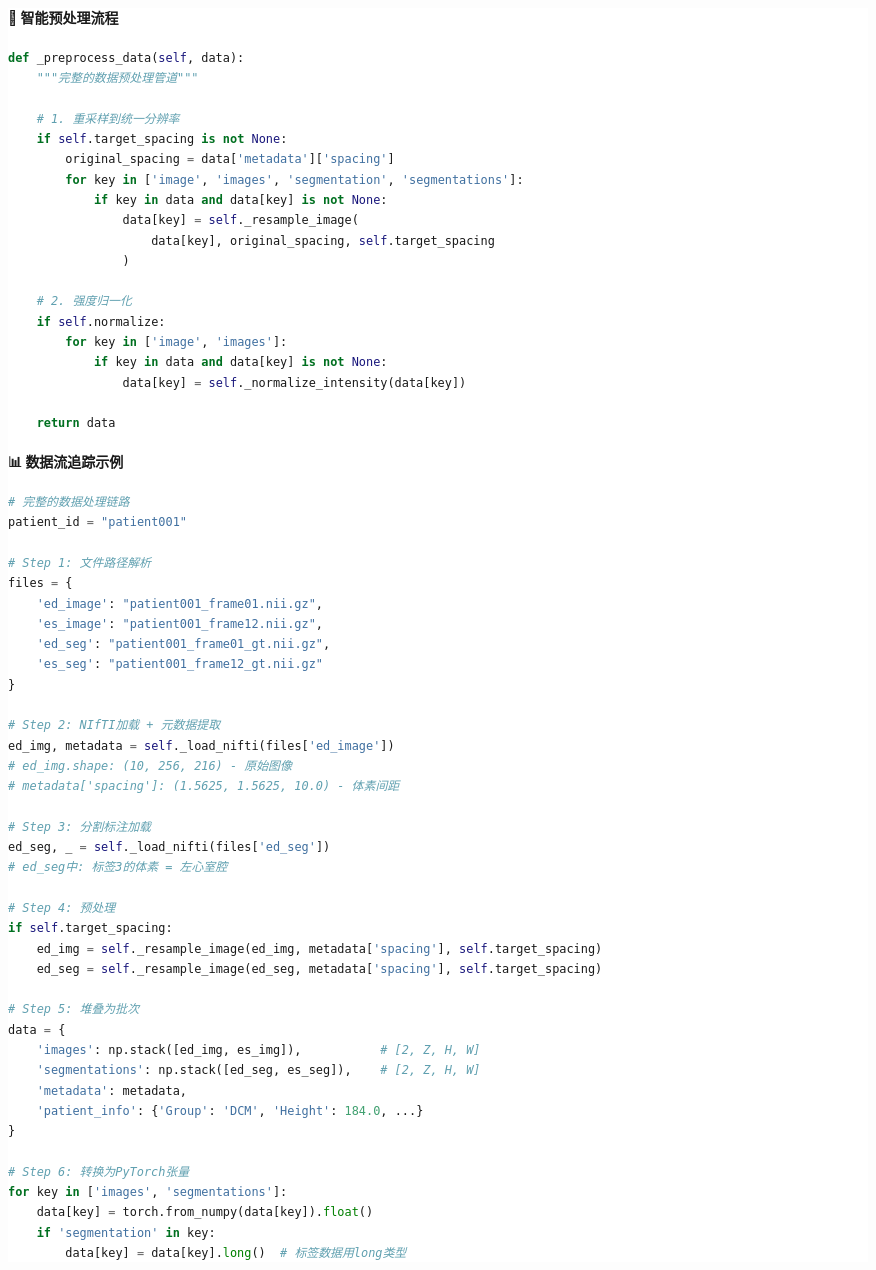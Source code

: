 #### 🎯 **智能预处理流程**
```python
def _preprocess_data(self, data):
    """完整的数据预处理管道"""
    
    # 1. 重采样到统一分辨率
    if self.target_spacing is not None:
        original_spacing = data['metadata']['spacing']
        for key in ['image', 'images', 'segmentation', 'segmentations']:
            if key in data and data[key] is not None:
                data[key] = self._resample_image(
                    data[key], original_spacing, self.target_spacing
                )
    
    # 2. 强度归一化
    if self.normalize:
        for key in ['image', 'images']:
            if key in data and data[key] is not None:
                data[key] = self._normalize_intensity(data[key])
    
    return data
```

#### 📊 **数据流追踪示例**
```python
# 完整的数据处理链路
patient_id = "patient001"

# Step 1: 文件路径解析
files = {
    'ed_image': "patient001_frame01.nii.gz",
    'es_image': "patient001_frame12.nii.gz", 
    'ed_seg': "patient001_frame01_gt.nii.gz",
    'es_seg': "patient001_frame12_gt.nii.gz"
}

# Step 2: NIfTI加载 + 元数据提取
ed_img, metadata = self._load_nifti(files['ed_image'])
# ed_img.shape: (10, 256, 216) - 原始图像
# metadata['spacing']: (1.5625, 1.5625, 10.0) - 体素间距

# Step 3: 分割标注加载
ed_seg, _ = self._load_nifti(files['ed_seg'])
# ed_seg中: 标签3的体素 = 左心室腔

# Step 4: 预处理
if self.target_spacing:
    ed_img = self._resample_image(ed_img, metadata['spacing'], self.target_spacing)
    ed_seg = self._resample_image(ed_seg, metadata['spacing'], self.target_spacing)

# Step 5: 堆叠为批次
data = {
    'images': np.stack([ed_img, es_img]),           # [2, Z, H, W]
    'segmentations': np.stack([ed_seg, es_seg]),    # [2, Z, H, W]
    'metadata': metadata,
    'patient_info': {'Group': 'DCM', 'Height': 184.0, ...}
}

# Step 6: 转换为PyTorch张量
for key in ['images', 'segmentations']:
    data[key] = torch.from_numpy(data[key]).float()
    if 'segmentation' in key:
        data[key] = data[key].long()  # 标签数据用long类型
```